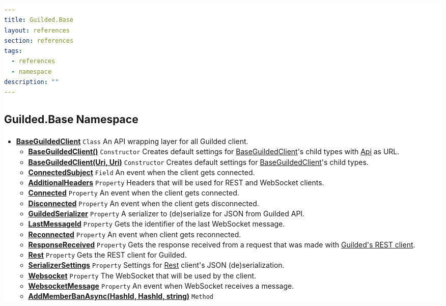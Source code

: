 ```yaml
---
title: Guilded.Base
layout: references
section: references
tags:
  - references
  - namespace
description: ""
---
```


## Guilded.Base Namespace
- **[BaseGuildedClient](BaseGuildedClient 'Guilded.Base.BaseGuildedClient')** `Class`
  An API wrapping layer for all Guilded client.
  - **[BaseGuildedClient()](BaseGuildedClient.BaseGuildedClient() 'Guilded.Base.BaseGuildedClient.BaseGuildedClient()')** `Constructor`
    Creates default settings for [BaseGuildedClient](BaseGuildedClient 'Guilded.Base.BaseGuildedClient')'s child types with [Api](GuildedUrl.Api 'Guilded.Base.GuildedUrl.Api') as URL.
  - **[BaseGuildedClient(Uri, Uri)](BaseGuildedClient.BaseGuildedClient(Uri,Uri) 'Guilded.Base.BaseGuildedClient.BaseGuildedClient(Uri, Uri)')** `Constructor`
    Creates default settings for [BaseGuildedClient](BaseGuildedClient 'Guilded.Base.BaseGuildedClient')'s child types.
  - **[ConnectedSubject](BaseGuildedClient.ConnectedSubject 'Guilded.Base.BaseGuildedClient.ConnectedSubject')** `Field`
    An event when the client gets connected.
  - **[AdditionalHeaders](BaseGuildedClient.AdditionalHeaders 'Guilded.Base.BaseGuildedClient.AdditionalHeaders')** `Property`
    Headers that will be used for REST and WebSocket clients.
  - **[Connected](BaseGuildedClient.Connected 'Guilded.Base.BaseGuildedClient.Connected')** `Property`
    An event when the client gets connected.
  - **[Disconnected](BaseGuildedClient.Disconnected 'Guilded.Base.BaseGuildedClient.Disconnected')** `Property`
    An event when the client gets disconnected.
  - **[GuildedSerializer](BaseGuildedClient.GuildedSerializer 'Guilded.Base.BaseGuildedClient.GuildedSerializer')** `Property`
    A serializer to (de)serialize for JSON from Guilded API.
  - **[LastMessageId](BaseGuildedClient.LastMessageId 'Guilded.Base.BaseGuildedClient.LastMessageId')** `Property`
    Gets the identifier of the last WebSocket message.
  - **[Reconnected](BaseGuildedClient.Reconnected 'Guilded.Base.BaseGuildedClient.Reconnected')** `Property`
    An event when client gets reconnected.
  - **[ResponseReceived](BaseGuildedClient.ResponseReceived 'Guilded.Base.BaseGuildedClient.ResponseReceived')** `Property`
    Gets the response received from a request that was made with [Guilded's REST client](BaseGuildedClient.Rest 'Guilded.Base.BaseGuildedClient.Rest').
  - **[Rest](BaseGuildedClient.Rest 'Guilded.Base.BaseGuildedClient.Rest')** `Property`
    Gets the REST client for Guilded.
  - **[SerializerSettings](BaseGuildedClient.SerializerSettings 'Guilded.Base.BaseGuildedClient.SerializerSettings')** `Property`
    Settings for [Rest](BaseGuildedClient.Rest 'Guilded.Base.BaseGuildedClient.Rest') client's JSON (de)serialization.
  - **[Websocket](BaseGuildedClient.Websocket 'Guilded.Base.BaseGuildedClient.Websocket')** `Property`
    The WebSocket that will be used by the client.
  - **[WebsocketMessage](BaseGuildedClient.WebsocketMessage 'Guilded.Base.BaseGuildedClient.WebsocketMessage')** `Property`
    An event when WebSocket receives a message.
  - **[AddMemberBanAsync(HashId, HashId, string)](BaseGuildedClient.AddMemberBanAsync(HashId,HashId,string) 'Guilded.Base.BaseGuildedClient.AddMemberBanAsync(Guilded.Base.HashId, Guilded.Base.HashId, string)')** `Method`